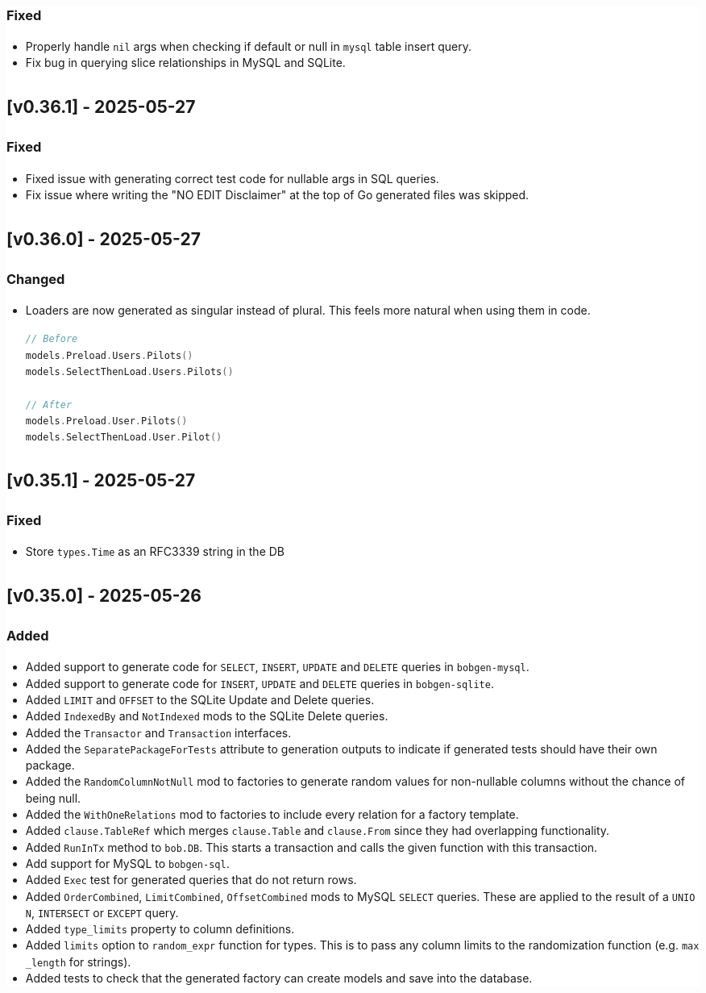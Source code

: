 ### Fixed

- Properly handle `nil` args when checking if default or null in `mysql` table insert query.
- Fix bug in querying slice relationships in MySQL and SQLite.

## [v0.36.1] - 2025-05-27

### Fixed

- Fixed issue with generating correct test code for nullable args in SQL queries.
- Fix issue where writing the "NO EDIT Disclaimer" at the top of Go generated files was skipped.

## [v0.36.0] - 2025-05-27

### Changed

- Loaders are now generated as singular instead of plural. This feels more natural when using them in code.

  ```go
  // Before
  models.Preload.Users.Pilots()
  models.SelectThenLoad.Users.Pilots()

  // After
  models.Preload.User.Pilots()
  models.SelectThenLoad.User.Pilot()
  ```

## [v0.35.1] - 2025-05-27

### Fixed

- Store `types.Time` as an RFC3339 string in the DB

## [v0.35.0] - 2025-05-26

### Added

- Added support to generate code for `SELECT`, `INSERT`, `UPDATE` and `DELETE` queries in `bobgen-mysql`.
- Added support to generate code for `INSERT`, `UPDATE` and `DELETE` queries in `bobgen-sqlite`.
- Added `LIMIT` and `OFFSET` to the SQLite Update and Delete queries.
- Added `IndexedBy` and `NotIndexed` mods to the SQLite Delete queries.
- Added the `Transactor` and `Transaction` interfaces.
- Added the `SeparatePackageForTests` attribute to generation outputs to indicate if generated tests should have their own package.
- Added the `RandomColumnNotNull` mod to factories to generate random values for non-nullable columns without the chance of being null.
- Added the `WithOneRelations` mod to factories to include every relation for a factory template.
- Added `clause.TableRef` which merges `clause.Table` and `clause.From` since they had overlapping functionality.
- Added `RunInTx` method to `bob.DB`. This starts a transaction and calls the given function with this transaction.
- Add support for MySQL to `bobgen-sql`.
- Added `Exec` test for generated queries that do not return rows.
- Added `OrderCombined`, `LimitCombined`, `OffsetCombined` mods to MySQL `SELECT` queries. These are applied to the result of a `UNION`, `INTERSECT` or `EXCEPT` query.
- Added `type_limits` property to column definitions.
- Added `limits` option to `random_expr` function for types. This is to pass any column limits to the randomization function (e.g. `max_length` for strings).
- Added tests to check that the generated factory can create models and save into the database.